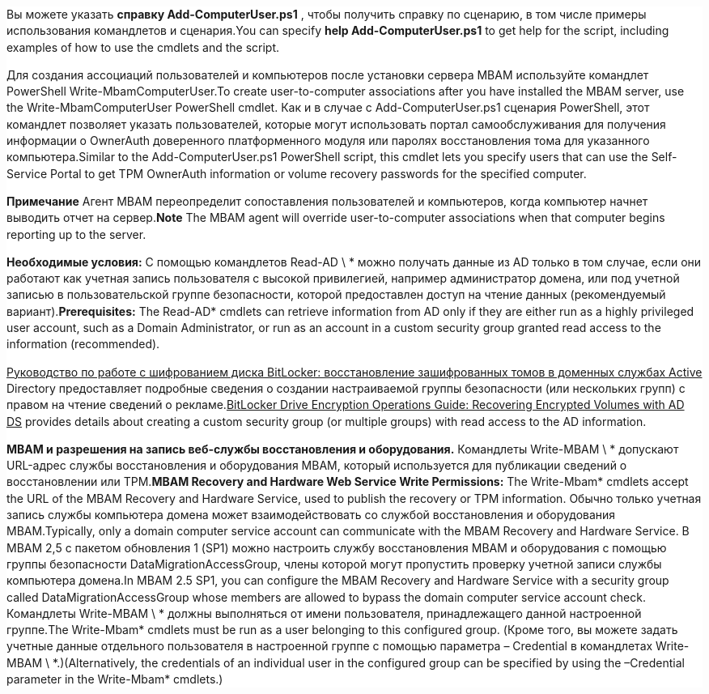 <span data-ttu-id="648e9-158">Вы можете указать **справку Add-ComputerUser.ps1** , чтобы получить справку по сценарию, в том числе примеры использования командлетов и сценария.</span><span class="sxs-lookup"><span data-stu-id="648e9-158">You can specify **help Add-ComputerUser.ps1** to get help for the script, including examples of how to use the cmdlets and the script.</span></span>

<span data-ttu-id="648e9-159">Для создания ассоциаций пользователей и компьютеров после установки сервера MBAM используйте командлет PowerShell Write-MbamComputerUser.</span><span class="sxs-lookup"><span data-stu-id="648e9-159">To create user-to-computer associations after you have installed the MBAM server, use the Write-MbamComputerUser PowerShell cmdlet.</span></span> <span data-ttu-id="648e9-160">Как и в случае с Add-ComputerUser.ps1 сценария PowerShell, этот командлет позволяет указать пользователей, которые могут использовать портал самообслуживания для получения информации о OwnerAuth доверенного платформенного модуля или паролях восстановления тома для указанного компьютера.</span><span class="sxs-lookup"><span data-stu-id="648e9-160">Similar to the Add-ComputerUser.ps1 PowerShell script, this cmdlet lets you specify users that can use the Self-Service Portal to get TPM OwnerAuth information or volume recovery passwords for the specified computer.</span></span>

<span data-ttu-id="648e9-161">**Примечание**  Агент MBAM переопределит сопоставления пользователей и компьютеров, когда компьютер начнет выводить отчет на сервер.</span><span class="sxs-lookup"><span data-stu-id="648e9-161">**Note** The MBAM agent will override user-to-computer associations when that computer begins reporting up to the server.</span></span>

 

<span data-ttu-id="648e9-162">**Необходимые условия:** С помощью командлетов Read-AD \ \* можно получать данные из AD только в том случае, если они работают как учетная запись пользователя с высокой привилегией, например администратор домена, или под учетной записью в пользовательской группе безопасности, которой предоставлен доступ на чтение данных (рекомендуемый вариант).</span><span class="sxs-lookup"><span data-stu-id="648e9-162">**Prerequisites:** The Read-AD\* cmdlets can retrieve information from AD only if they are either run as a highly privileged user account, such as a Domain Administrator, or run as an account in a custom security group granted read access to the information (recommended).</span></span>

<span data-ttu-id="648e9-163">[Руководство по работе с шифрованием диска BitLocker: восстановление зашифрованных томов в доменных службах Active](https://technet.microsoft.com/library/cc771778(WS.10).aspx) Directory предоставляет подробные сведения о создании настраиваемой группы безопасности (или нескольких групп) с правом на чтение сведений о рекламе.</span><span class="sxs-lookup"><span data-stu-id="648e9-163">[BitLocker Drive Encryption Operations Guide: Recovering Encrypted Volumes with AD DS](https://technet.microsoft.com/library/cc771778(WS.10).aspx) provides details about creating a custom security group (or multiple groups) with read access to the AD information.</span></span>

<span data-ttu-id="648e9-164">**MBAM и разрешения на запись веб-службы восстановления и оборудования.** Командлеты Write-MBAM \ \* допускают URL-адрес службы восстановления и оборудования MBAM, который используется для публикации сведений о восстановлении или TPM.</span><span class="sxs-lookup"><span data-stu-id="648e9-164">**MBAM Recovery and Hardware Web Service Write Permissions:** The Write-Mbam\* cmdlets accept the URL of the MBAM Recovery and Hardware Service, used to publish the recovery or TPM information.</span></span> <span data-ttu-id="648e9-165">Обычно только учетная запись службы компьютера домена может взаимодействовать со службой восстановления и оборудования MBAM.</span><span class="sxs-lookup"><span data-stu-id="648e9-165">Typically, only a domain computer service account can communicate with the MBAM Recovery and Hardware Service.</span></span> <span data-ttu-id="648e9-166">В MBAM 2,5 с пакетом обновления 1 (SP1) можно настроить службу восстановления MBAM и оборудования с помощью группы безопасности DataMigrationAccessGroup, члены которой могут пропустить проверку учетной записи службы компьютера домена.</span><span class="sxs-lookup"><span data-stu-id="648e9-166">In MBAM 2.5 SP1, you can configure the MBAM Recovery and Hardware Service with a security group called DataMigrationAccessGroup whose members are allowed to bypass the domain computer service account check.</span></span> <span data-ttu-id="648e9-167">Командлеты Write-MBAM \ \* должны выполняться от имени пользователя, принадлежащего данной настроенной группе.</span><span class="sxs-lookup"><span data-stu-id="648e9-167">The Write-Mbam\* cmdlets must be run as a user belonging to this configured group.</span></span> <span data-ttu-id="648e9-168">(Кроме того, вы можете задать учетные данные отдельного пользователя в настроенной группе с помощью параметра – Credential в командлетах Write-MBAM \ \*.)</span><span class="sxs-lookup"><span data-stu-id="648e9-168">(Alternatively, the credentials of an individual user in the configured group can be specified by using the –Credential parameter in the Write-Mbam\* cmdlets.)</span></span>
